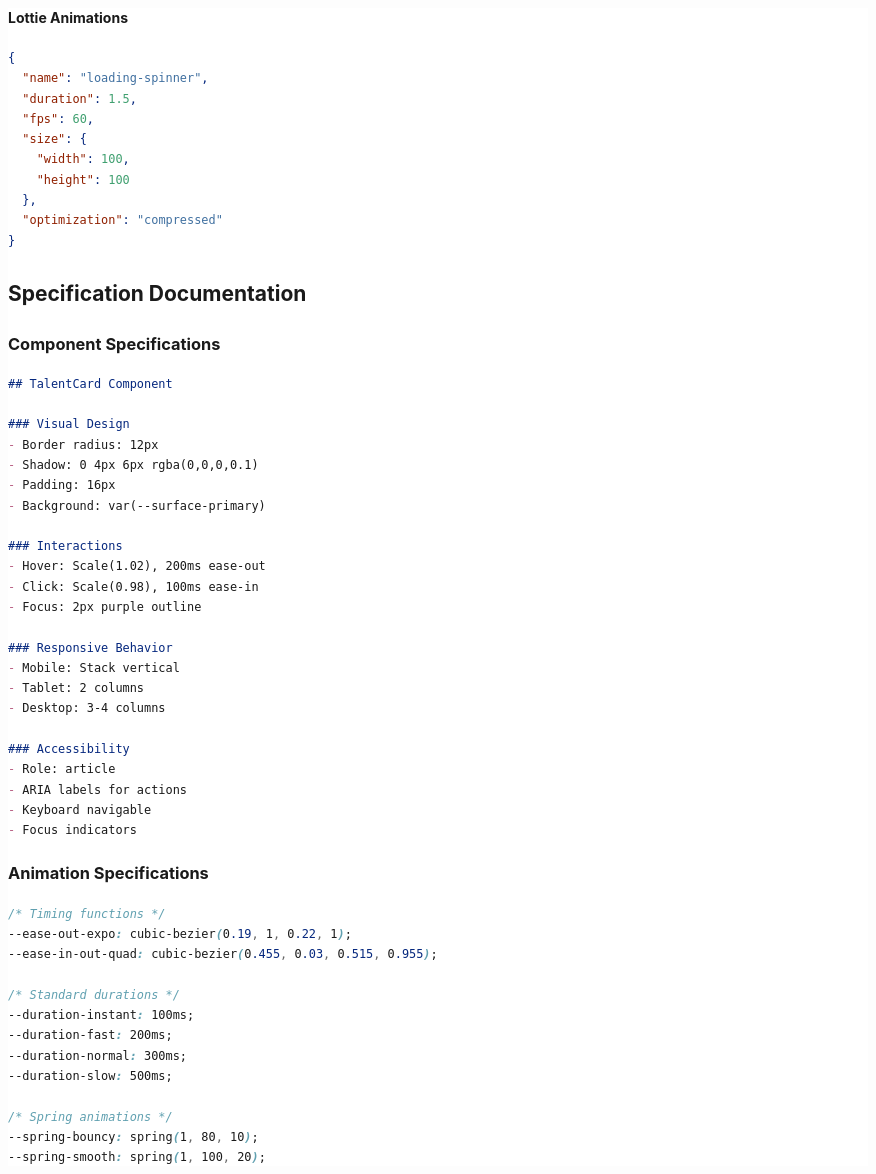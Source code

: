 #### Lottie Animations
```json
{
  "name": "loading-spinner",
  "duration": 1.5,
  "fps": 60,
  "size": {
    "width": 100,
    "height": 100
  },
  "optimization": "compressed"
}
```

## Specification Documentation

### Component Specifications
```markdown
## TalentCard Component

### Visual Design
- Border radius: 12px
- Shadow: 0 4px 6px rgba(0,0,0,0.1)
- Padding: 16px
- Background: var(--surface-primary)

### Interactions
- Hover: Scale(1.02), 200ms ease-out
- Click: Scale(0.98), 100ms ease-in
- Focus: 2px purple outline

### Responsive Behavior
- Mobile: Stack vertical
- Tablet: 2 columns
- Desktop: 3-4 columns

### Accessibility
- Role: article
- ARIA labels for actions
- Keyboard navigable
- Focus indicators
```

### Animation Specifications
```css
/* Timing functions */
--ease-out-expo: cubic-bezier(0.19, 1, 0.22, 1);
--ease-in-out-quad: cubic-bezier(0.455, 0.03, 0.515, 0.955);

/* Standard durations */
--duration-instant: 100ms;
--duration-fast: 200ms;
--duration-normal: 300ms;
--duration-slow: 500ms;

/* Spring animations */
--spring-bouncy: spring(1, 80, 10);
--spring-smooth: spring(1, 100, 20);
```
